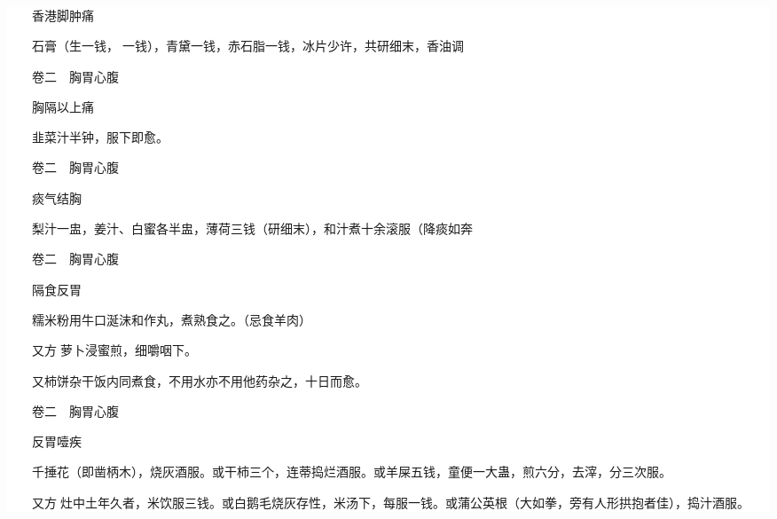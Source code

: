 　　香港脚肿痛

　　石膏（生一钱， 一钱），青黛一钱，赤石脂一钱，冰片少许，共研细末，香油调

　　卷二　胸胃心腹

　　胸隔以上痛

　　韭菜汁半钟，服下即愈。

　　卷二　胸胃心腹

　　痰气结胸

　　梨汁一盅，姜汁、白蜜各半盅，薄荷三钱（研细末），和汁煮十余滚服（降痰如奔

　　卷二　胸胃心腹

　　隔食反胃

　　糯米粉用牛口涎沫和作丸，煮熟食之。（忌食羊肉）

　　又方 萝卜浸蜜煎，细嚼咽下。

　　又柿饼杂干饭内同煮食，不用水亦不用他药杂之，十日而愈。

　　卷二　胸胃心腹

　　反胃噎疾

　　千捶花（即凿柄木），烧灰酒服。或干柿三个，连蒂捣烂酒服。或羊屎五钱，童便一大蛊，煎六分，去滓，分三次服。

　　又方 灶中土年久者，米饮服三钱。或白鹅毛烧灰存性，米汤下，每服一钱。或蒲公英根（大如拳，旁有人形拱抱者佳），捣汁酒服。

